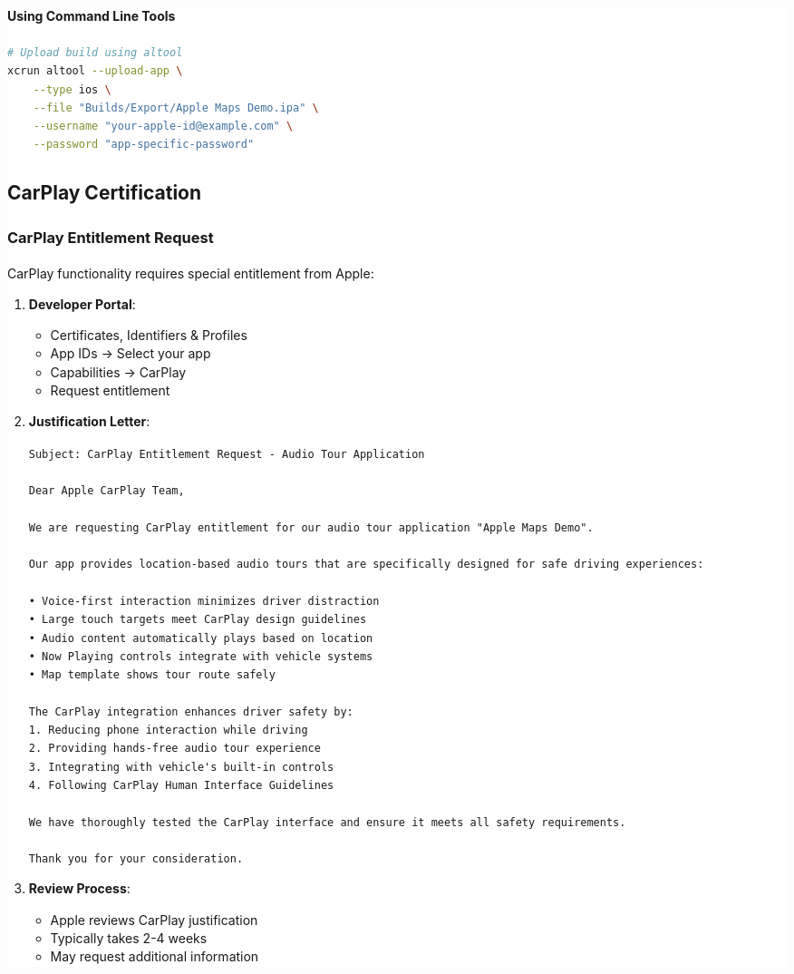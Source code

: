 #### Using Command Line Tools

```bash
# Upload build using altool
xcrun altool --upload-app \
    --type ios \
    --file "Builds/Export/Apple Maps Demo.ipa" \
    --username "your-apple-id@example.com" \
    --password "app-specific-password"
```

## CarPlay Certification

### CarPlay Entitlement Request

CarPlay functionality requires special entitlement from Apple:

1. **Developer Portal**:
   - Certificates, Identifiers & Profiles
   - App IDs → Select your app
   - Capabilities → CarPlay
   - Request entitlement

2. **Justification Letter**:
   ```
   Subject: CarPlay Entitlement Request - Audio Tour Application
   
   Dear Apple CarPlay Team,
   
   We are requesting CarPlay entitlement for our audio tour application "Apple Maps Demo".
   
   Our app provides location-based audio tours that are specifically designed for safe driving experiences:
   
   • Voice-first interaction minimizes driver distraction
   • Large touch targets meet CarPlay design guidelines  
   • Audio content automatically plays based on location
   • Now Playing controls integrate with vehicle systems
   • Map template shows tour route safely
   
   The CarPlay integration enhances driver safety by:
   1. Reducing phone interaction while driving
   2. Providing hands-free audio tour experience
   3. Integrating with vehicle's built-in controls
   4. Following CarPlay Human Interface Guidelines
   
   We have thoroughly tested the CarPlay interface and ensure it meets all safety requirements.
   
   Thank you for your consideration.
   ```

3. **Review Process**:
   - Apple reviews CarPlay justification
   - Typically takes 2-4 weeks
   - May request additional information
